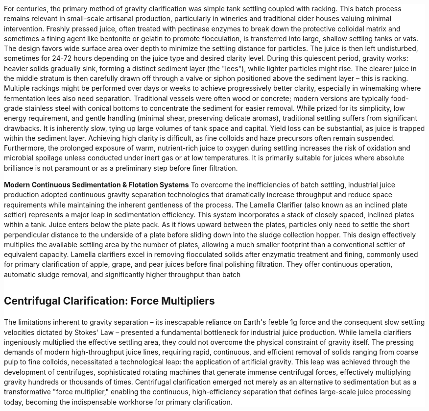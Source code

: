 For centuries, the primary method of gravity clarification was simple tank settling coupled with racking. This batch process remains relevant in small-scale artisanal production, particularly in wineries and traditional cider houses valuing minimal intervention. Freshly pressed juice, often treated with pectinase enzymes to break down the protective colloidal matrix and sometimes a fining agent like bentonite or gelatin to promote flocculation, is transferred into large, shallow settling tanks or vats. The design favors wide surface area over depth to minimize the settling distance for particles. The juice is then left undisturbed, sometimes for 24-72 hours depending on the juice type and desired clarity level. During this quiescent period, gravity works: heavier solids gradually sink, forming a distinct sediment layer (the "lees"), while lighter particles might rise. The clearer juice in the middle stratum is then carefully drawn off through a valve or siphon positioned above the sediment layer – this is racking. Multiple rackings might be performed over days or weeks to achieve progressively better clarity, especially in winemaking where fermentation lees also need separation. Traditional vessels were often wood or concrete; modern versions are typically food-grade stainless steel with conical bottoms to concentrate the sediment for easier removal. While prized for its simplicity, low energy requirement, and gentle handling (minimal shear, preserving delicate aromas), traditional settling suffers from significant drawbacks. It is inherently slow, tying up large volumes of tank space and capital. Yield loss can be substantial, as juice is trapped within the sediment layer. Achieving high clarity is difficult, as fine colloids and haze precursors often remain suspended. Furthermore, the prolonged exposure of warm, nutrient-rich juice to oxygen during settling increases the risk of oxidation and microbial spoilage unless conducted under inert gas or at low temperatures. It is primarily suitable for juices where absolute brilliance is not paramount or as a preliminary step before finer filtration.

**Modern Continuous Sedimentation & Flotation Systems**
To overcome the inefficiencies of batch settling, industrial juice production adopted continuous gravity separation technologies that dramatically increase throughput and reduce space requirements while maintaining the inherent gentleness of the process. The Lamella Clarifier (also known as an inclined plate settler) represents a major leap in sedimentation efficiency. This system incorporates a stack of closely spaced, inclined plates within a tank. Juice enters below the plate pack. As it flows upward between the plates, particles only need to settle the short perpendicular distance to the underside of a plate before sliding down into the sludge collection hopper. This design effectively multiplies the available settling area by the number of plates, allowing a much smaller footprint than a conventional settler of equivalent capacity. Lamella clarifiers excel in removing flocculated solids after enzymatic treatment and fining, commonly used for primary clarification of apple, grape, and pear juices before final polishing filtration. They offer continuous operation, automatic sludge removal, and significantly higher throughput than batch

## Centrifugal Clarification: Force Multipliers

The limitations inherent to gravity separation – its inescapable reliance on Earth's feeble 1g force and the consequent slow settling velocities dictated by Stokes' Law – presented a fundamental bottleneck for industrial juice production. While lamella clarifiers ingeniously multiplied the effective settling area, they could not overcome the physical constraint of gravity itself. The pressing demands of modern high-throughput juice lines, requiring rapid, continuous, and efficient removal of solids ranging from coarse pulp to fine colloids, necessitated a technological leap: the application of artificial gravity. This leap was achieved through the development of centrifuges, sophisticated rotating machines that generate immense centrifugal forces, effectively multiplying gravity hundreds or thousands of times. Centrifugal clarification emerged not merely as an alternative to sedimentation but as a transformative "force multiplier," enabling the continuous, high-efficiency separation that defines large-scale juice processing today, becoming the indispensable workhorse for primary clarification.
